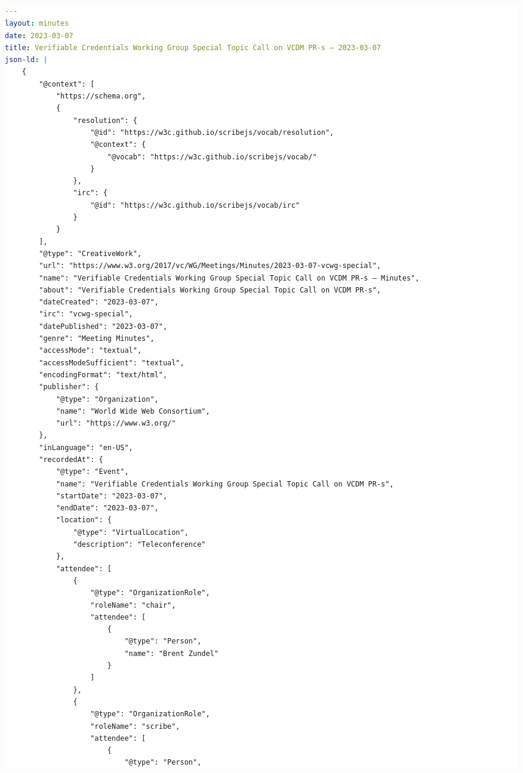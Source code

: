 ```yaml
---
layout: minutes
date: 2023-03-07
title: Verifiable Credentials Working Group Special Topic Call on VCDM PR-s — 2023-03-07
json-ld: |
    {
        "@context": [
            "https://schema.org",
            {
                "resolution": {
                    "@id": "https://w3c.github.io/scribejs/vocab/resolution",
                    "@context": {
                        "@vocab": "https://w3c.github.io/scribejs/vocab/"
                    }
                },
                "irc": {
                    "@id": "https://w3c.github.io/scribejs/vocab/irc"
                }
            }
        ],
        "@type": "CreativeWork",
        "url": "https://www.w3.org/2017/vc/WG/Meetings/Minutes/2023-03-07-vcwg-special",
        "name": "Verifiable Credentials Working Group Special Topic Call on VCDM PR-s — Minutes",
        "about": "Verifiable Credentials Working Group Special Topic Call on VCDM PR-s",
        "dateCreated": "2023-03-07",
        "irc": "vcwg-special",
        "datePublished": "2023-03-07",
        "genre": "Meeting Minutes",
        "accessMode": "textual",
        "accessModeSufficient": "textual",
        "encodingFormat": "text/html",
        "publisher": {
            "@type": "Organization",
            "name": "World Wide Web Consortium",
            "url": "https://www.w3.org/"
        },
        "inLanguage": "en-US",
        "recordedAt": {
            "@type": "Event",
            "name": "Verifiable Credentials Working Group Special Topic Call on VCDM PR-s",
            "startDate": "2023-03-07",
            "endDate": "2023-03-07",
            "location": {
                "@type": "VirtualLocation",
                "description": "Teleconference"
            },
            "attendee": [
                {
                    "@type": "OrganizationRole",
                    "roleName": "chair",
                    "attendee": [
                        {
                            "@type": "Person",
                            "name": "Brent Zundel"
                        }
                    ]
                },
                {
                    "@type": "OrganizationRole",
                    "roleName": "scribe",
                    "attendee": [
                        {
                            "@type": "Person",
```